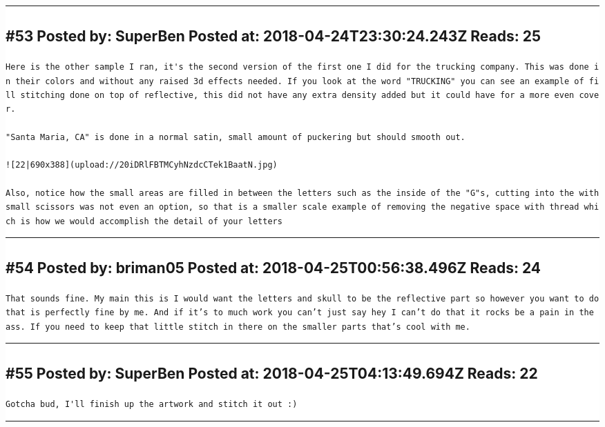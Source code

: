 
---
## \#53 Posted by: SuperBen Posted at: 2018-04-24T23:30:24.243Z Reads: 25

```
Here is the other sample I ran, it's the second version of the first one I did for the trucking company. This was done in their colors and without any raised 3d effects needed. If you look at the word "TRUCKING" you can see an example of fill stitching done on top of reflective, this did not have any extra density added but it could have for a more even cover. 

"Santa Maria, CA" is done in a normal satin, small amount of puckering but should smooth out. 

![22|690x388](upload://20iDRlFBTMCyhNzdcCTek1BaatN.jpg)

Also, notice how the small areas are filled in between the letters such as the inside of the "G"s, cutting into the with small scissors was not even an option, so that is a smaller scale example of removing the negative space with thread which is how we would accomplish the detail of your letters
```

---
## \#54 Posted by: briman05 Posted at: 2018-04-25T00:56:38.496Z Reads: 24

```
That sounds fine. My main this is I would want the letters and skull to be the reflective part so however you want to do that is perfectly fine by me. And if it’s to much work you can’t just say hey I can’t do that it rocks be a pain in the ass. If you need to keep that little stitch in there on the smaller parts that’s cool with me.
```

---
## \#55 Posted by: SuperBen Posted at: 2018-04-25T04:13:49.694Z Reads: 22

```
Gotcha bud, I'll finish up the artwork and stitch it out :)
```

---
